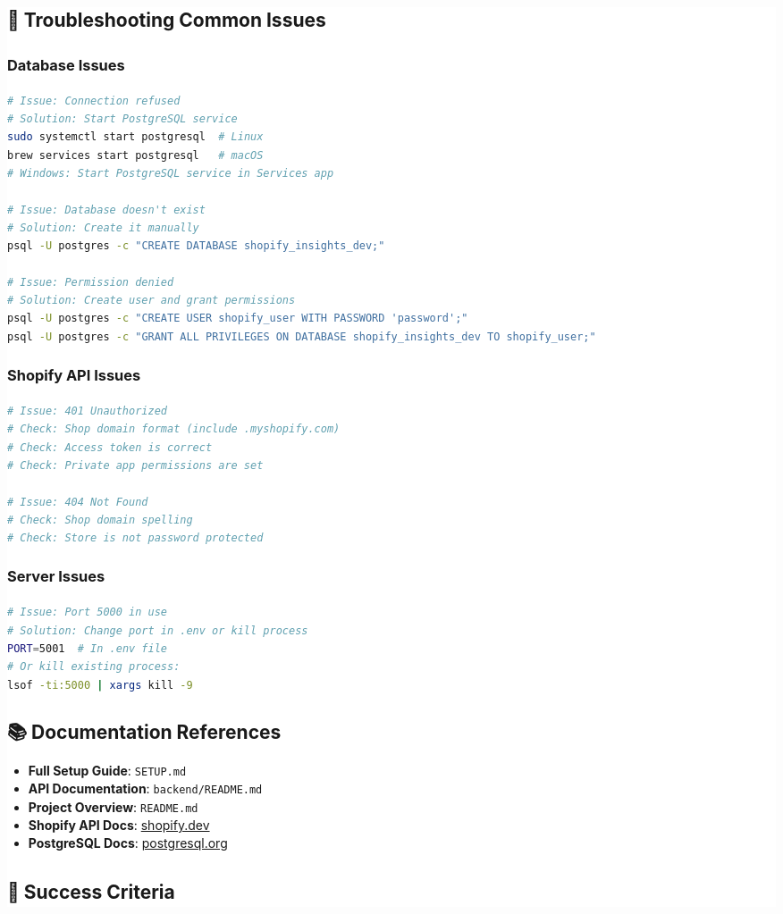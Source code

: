 ## 🔧 Troubleshooting Common Issues

### Database Issues
```bash
# Issue: Connection refused
# Solution: Start PostgreSQL service
sudo systemctl start postgresql  # Linux
brew services start postgresql   # macOS
# Windows: Start PostgreSQL service in Services app

# Issue: Database doesn't exist
# Solution: Create it manually
psql -U postgres -c "CREATE DATABASE shopify_insights_dev;"

# Issue: Permission denied
# Solution: Create user and grant permissions
psql -U postgres -c "CREATE USER shopify_user WITH PASSWORD 'password';"
psql -U postgres -c "GRANT ALL PRIVILEGES ON DATABASE shopify_insights_dev TO shopify_user;"
```

### Shopify API Issues
```bash
# Issue: 401 Unauthorized
# Check: Shop domain format (include .myshopify.com)
# Check: Access token is correct
# Check: Private app permissions are set

# Issue: 404 Not Found  
# Check: Shop domain spelling
# Check: Store is not password protected
```

### Server Issues
```bash
# Issue: Port 5000 in use
# Solution: Change port in .env or kill process
PORT=5001  # In .env file
# Or kill existing process:
lsof -ti:5000 | xargs kill -9
```

## 📚 Documentation References

- **Full Setup Guide**: `SETUP.md`
- **API Documentation**: `backend/README.md`
- **Project Overview**: `README.md`
- **Shopify API Docs**: [shopify.dev](https://shopify.dev/docs)
- **PostgreSQL Docs**: [postgresql.org](https://www.postgresql.org/docs/)

## 🎯 Success Criteria
